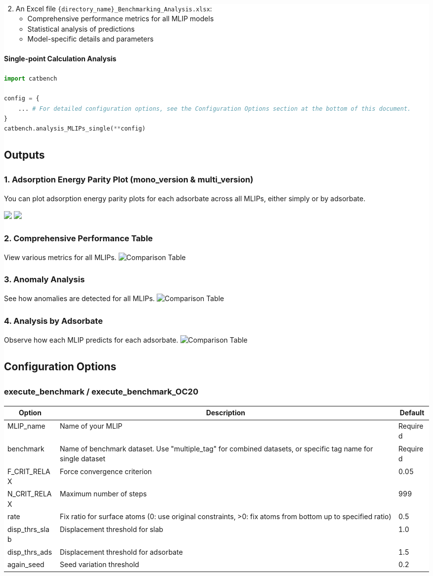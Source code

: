 2. An Excel file `{directory_name}_Benchmarking_Analysis.xlsx`:
   - Comprehensive performance metrics for all MLIP models
   - Statistical analysis of predictions
   - Model-specific details and parameters

#### Single-point Calculation Analysis

```python
import catbench

config = {
    ... # For detailed configuration options, see the Configuration Options section at the bottom of this document.
}
catbench.analysis_MLIPs_single(**config)
```

## Outputs

### 1. Adsorption Energy Parity Plot (mono_version & multi_version)
You can plot adsorption energy parity plots for each adsorbate across all MLIPs, either simply or by adsorbate.
<p float="left">
  <img src="assets/mono_plot.png" width="400" />
  <img src="assets/multi_plot.png" width="400" />
</p>

### 2. Comprehensive Performance Table
View various metrics for all MLIPs.
![Comparison Table](assets/comparison_table.png)

### 3. Anomaly Analysis
See how anomalies are detected for all MLIPs.
![Comparison Table](assets/anomaly_table.png)

### 4. Analysis by Adsorbate
Observe how each MLIP predicts for each adsorbate.
![Comparison Table](assets/adsorbate_comp_table.png)

## Configuration Options

### execute_benchmark / execute_benchmark_OC20
| Option | Description | Default |
|--------|-------------|---------|
| MLIP_name | Name of your MLIP | Required |
| benchmark | Name of benchmark dataset. Use "multiple_tag" for combined datasets, or specific tag name for single dataset | Required |
| F_CRIT_RELAX | Force convergence criterion | 0.05 |
| N_CRIT_RELAX | Maximum number of steps | 999 |
| rate | Fix ratio for surface atoms (0: use original constraints, >0: fix atoms from bottom up to specified ratio) | 0.5 |
| disp_thrs_slab | Displacement threshold for slab | 1.0 |
| disp_thrs_ads | Displacement threshold for adsorbate | 1.5 |
| again_seed | Seed variation threshold | 0.2 |
